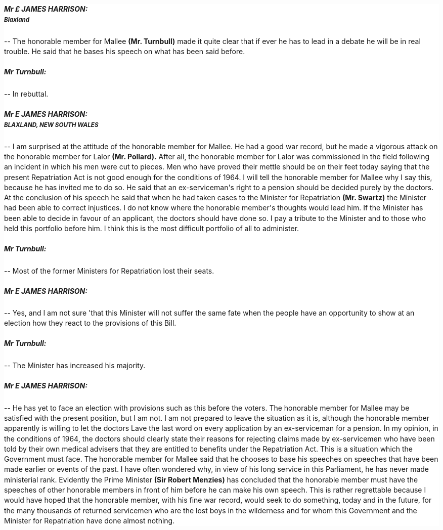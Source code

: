 ##### Mr £ JAMES HARRISON:<br><small class="text-muted">Blaxland</small>

--  The honorable member for Mallee  **(Mr. Turnbull)**  made it quite clear that if ever he has to lead in a debate he will be in real trouble. He said that he bases his speech on what has been said before. 

##### Mr Turnbull:

-- In rebuttal. 

##### Mr E JAMES HARRISON:<br><small class="text-muted">BLAXLAND, NEW SOUTH WALES</small>

-- I am surprised at the attitude of the honorable member for Mallee. He had a good war record, but he made a vigorous attack on the honorable member for Lalor  **(Mr. Pollard).**  After all, the honorable member for Lalor was commissioned in the field following an incident in which his men were cut to pieces. Men who have proved their mettle should be on their feet today saying that the present Repatriation Act is not good enough for the conditions of 1964. I will tell the honorable member for Mallee why I say this, because he has invited me to do so. He said that an ex-serviceman's right to a pension should be decided purely by the doctors. At the conclusion of his speech he said that when he had taken cases to the Minister for Repatriation  **(Mr. Swartz)**  the Minister had been able to correct injustices. I do not know where the honorable member's thoughts would lead him. If the Minister has been able to decide in favour of an applicant, the doctors should have done so. I pay a tribute to the Minister and to those who held this portfolio before him. I think this is the most difficult portfolio of all to administer. 

##### Mr Turnbull:

--  Most of the former Ministers for Repatriation lost their seats. 

##### Mr E JAMES HARRISON:

-- Yes, and I am not sure 'that this Minister will not suffer the same fate when the people have an opportunity to show at an election how they react to the provisions of this Bill. 

##### Mr Turnbull:

--  The Minister has increased his majority. 

##### Mr E JAMES HARRISON:

-- He has yet to face an election with provisions such as this before the voters. The honorable member for Mallee may be satisfied with the present position, but I am not. I am not prepared to leave the situation as it is, although the honorable member apparently is willing to let the doctors Lave the last word on every application by an ex-serviceman for a pension. In my opinion, in the conditions of 1964, the doctors should clearly state their reasons for rejecting claims made by ex-servicemen who have been told by their own medical advisers that they are entitled to benefits under the Repatriation Act. This is a situation which the Government must face. The honorable member for Mallee said that he chooses to base his speeches on speeches that have been made earlier or events of the past. I have often wondered why, in view of his long service in this Parliament, he has never made ministerial rank. Evidently the Prime Minister  **(Sir Robert Menzies)**  has concluded that the honorable member must have the speeches of other honorable members in front of him before he can make his own speech. This is rather regrettable because I would have hoped that the honorable member, with his fine war record, would seek to do something, today and in the future, for the many thousands of returned servicemen who are the lost boys in the wilderness and for whom this Government and the Minister for Repatriation have done almost nothing. 
